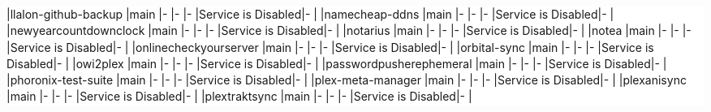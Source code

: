 |llalon-github-backup           |main              |-              |-    |-       |Service is Disabled|-                                                                                                                                                                                                                                                                                                                                                            |
|namecheap-ddns                 |main              |-              |-    |-       |Service is Disabled|-                                                                                                                                                                                                                                                                                                                                                            |
|newyearcountdownclock          |main              |-              |-    |-       |Service is Disabled|-                                                                                                                                                                                                                                                                                                                                                            |
|notarius                       |main              |-              |-    |-       |Service is Disabled|-                                                                                                                                                                                                                                                                                                                                                            |
|notea                          |main              |-              |-    |-       |Service is Disabled|-                                                                                                                                                                                                                                                                                                                                                            |
|onlinecheckyourserver          |main              |-              |-    |-       |Service is Disabled|-                                                                                                                                                                                                                                                                                                                                                            |
|orbital-sync                   |main              |-              |-    |-       |Service is Disabled|-                                                                                                                                                                                                                                                                                                                                                            |
|owi2plex                       |main              |-              |-    |-       |Service is Disabled|-                                                                                                                                                                                                                                                                                                                                                            |
|passwordpusherephemeral        |main              |-              |-    |-       |Service is Disabled|-                                                                                                                                                                                                                                                                                                                                                            |
|phoronix-test-suite            |main              |-              |-    |-       |Service is Disabled|-                                                                                                                                                                                                                                                                                                                                                            |
|plex-meta-manager              |main              |-              |-    |-       |Service is Disabled|-                                                                                                                                                                                                                                                                                                                                                            |
|plexanisync                    |main              |-              |-    |-       |Service is Disabled|-                                                                                                                                                                                                                                                                                                                                                            |
|plextraktsync                  |main              |-              |-    |-       |Service is Disabled|-                                                                                                                                                                                                                                                                                                                                                            |